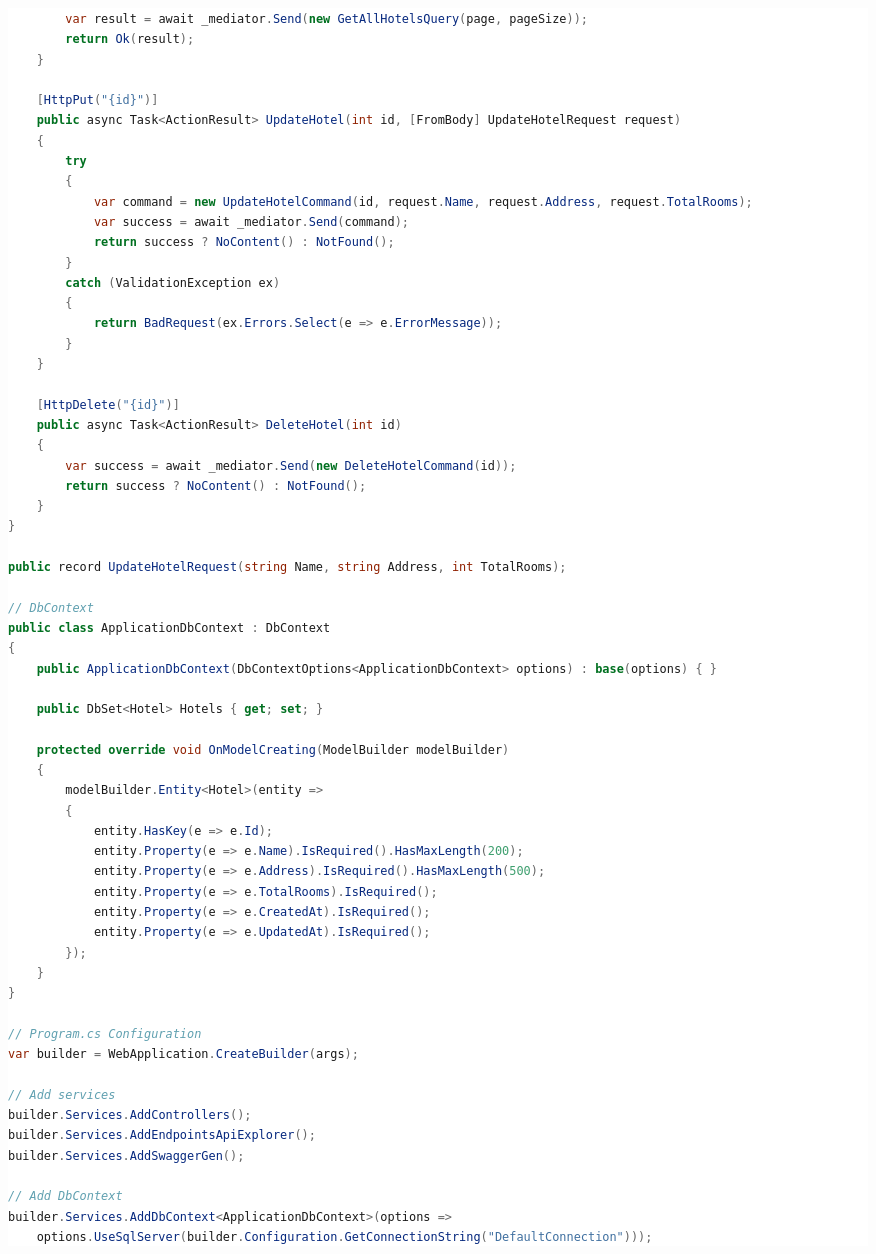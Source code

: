 ```csharp
        var result = await _mediator.Send(new GetAllHotelsQuery(page, pageSize));
        return Ok(result);
    }

    [HttpPut("{id}")]
    public async Task<ActionResult> UpdateHotel(int id, [FromBody] UpdateHotelRequest request)
    {
        try
        {
            var command = new UpdateHotelCommand(id, request.Name, request.Address, request.TotalRooms);
            var success = await _mediator.Send(command);
            return success ? NoContent() : NotFound();
        }
        catch (ValidationException ex)
        {
            return BadRequest(ex.Errors.Select(e => e.ErrorMessage));
        }
    }

    [HttpDelete("{id}")]
    public async Task<ActionResult> DeleteHotel(int id)
    {
        var success = await _mediator.Send(new DeleteHotelCommand(id));
        return success ? NoContent() : NotFound();
    }
}

public record UpdateHotelRequest(string Name, string Address, int TotalRooms);

// DbContext
public class ApplicationDbContext : DbContext
{
    public ApplicationDbContext(DbContextOptions<ApplicationDbContext> options) : base(options) { }

    public DbSet<Hotel> Hotels { get; set; }

    protected override void OnModelCreating(ModelBuilder modelBuilder)
    {
        modelBuilder.Entity<Hotel>(entity =>
        {
            entity.HasKey(e => e.Id);
            entity.Property(e => e.Name).IsRequired().HasMaxLength(200);
            entity.Property(e => e.Address).IsRequired().HasMaxLength(500);
            entity.Property(e => e.TotalRooms).IsRequired();
            entity.Property(e => e.CreatedAt).IsRequired();
            entity.Property(e => e.UpdatedAt).IsRequired();
        });
    }
}

// Program.cs Configuration
var builder = WebApplication.CreateBuilder(args);

// Add services
builder.Services.AddControllers();
builder.Services.AddEndpointsApiExplorer();
builder.Services.AddSwaggerGen();

// Add DbContext
builder.Services.AddDbContext<ApplicationDbContext>(options =>
    options.UseSqlServer(builder.Configuration.GetConnectionString("DefaultConnection")));

```